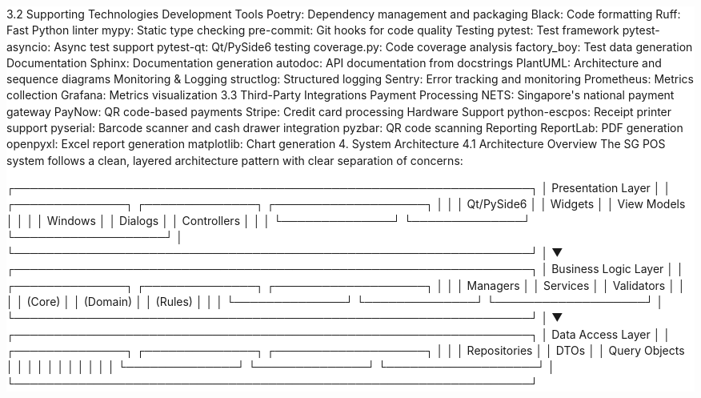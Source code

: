 3.2 Supporting Technologies
Development Tools
Poetry: Dependency management and packaging
Black: Code formatting
Ruff: Fast Python linter
mypy: Static type checking
pre-commit: Git hooks for code quality
Testing
pytest: Test framework
pytest-asyncio: Async test support
pytest-qt: Qt/PySide6 testing
coverage.py: Code coverage analysis
factory_boy: Test data generation
Documentation
Sphinx: Documentation generation
autodoc: API documentation from docstrings
PlantUML: Architecture and sequence diagrams
Monitoring & Logging
structlog: Structured logging
Sentry: Error tracking and monitoring
Prometheus: Metrics collection
Grafana: Metrics visualization
3.3 Third-Party Integrations
Payment Processing
NETS: Singapore's national payment gateway
PayNow: QR code-based payments
Stripe: Credit card processing
Hardware Support
python-escpos: Receipt printer support
pyserial: Barcode scanner and cash drawer integration
pyzbar: QR code scanning
Reporting
ReportLab: PDF generation
openpyxl: Excel report generation
matplotlib: Chart generation
4. System Architecture
4.1 Architecture Overview
The SG POS system follows a clean, layered architecture pattern with clear separation of concerns:

┌─────────────────────────────────────────────────────────────────┐
│                     Presentation Layer                          │
│  ┌──────────────┐  ┌──────────────┐  ┌───────────────────┐   │
│  │   Qt/PySide6 │  │   Widgets    │  │   View Models     │   │
│  │   Windows    │  │   Dialogs    │  │   Controllers     │   │
│  └──────────────┘  └──────────────┘  └───────────────────┘   │
└─────────────────────────────────────────────────────────────────┘
                               │
                               ▼
┌─────────────────────────────────────────────────────────────────┐
│                    Business Logic Layer                         │
│  ┌──────────────┐  ┌──────────────┐  ┌───────────────────┐   │
│  │   Managers   │  │   Services   │  │   Validators      │   │
│  │   (Core)     │  │   (Domain)   │  │   (Rules)         │   │
│  └──────────────┘  └──────────────┘  └───────────────────┘   │
└─────────────────────────────────────────────────────────────────┘
                               │
                               ▼
┌─────────────────────────────────────────────────────────────────┐
│                    Data Access Layer                            │
│  ┌──────────────┐  ┌──────────────┐  ┌───────────────────┐   │
│  │ Repositories │  │    DTOs      │  │   Query Objects   │   │
│  │              │  │              │  │                   │   │
│  └──────────────┘  └──────────────┘  └───────────────────┘   │
└─────────────────────────────────────────────────────────────────┘